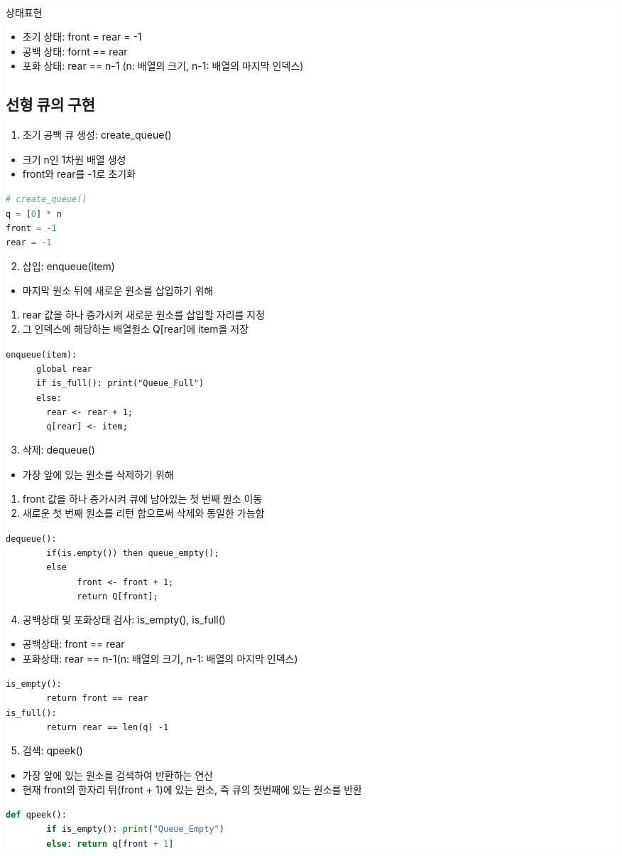 상태표현
- 초기 상태: front = rear = -1
- 공백 상태: fornt == rear
- 포화 상태: rear == n-1 (n: 배열의 크기, n-1: 배열의 마지막 인덱스)

## 선형 큐의 구현
1. 초기 공백 큐 생성: create_queue()
  - 크기 n인 1차원 배열 생성
  - front와 rear를 -1로 초기화
```python
# create_queue()
q = [0] * n
front = -1
rear = -1
```
2. 삽입: enqueue(item)
  - 마지막 원소 뒤에 새로운 원소를 삽입하기 위해
  1. rear 값을 하나 증가시켜 새로운 원소를 삽입할 자리를 지정
  2. 그 인덱스에 해당하는 배열원소 Q[rear]에 item을 저장
```
enqueue(item):
      global rear
      if is_full(): print("Queue_Full")
      else:
        rear <- rear + 1;
        q[rear] <- item;
```
3. 삭제: dequeue()
  - 가장 앞에 있는 원소를 삭제하기 위해
  1. front 값을 하나 증가시켜 큐에 남아있는 첫 번째 원소 이동
  2. 새로운 첫 번째 원소를 리턴 함으로써 삭제와 동일한 가능함
```
dequeue():
        if(is.empty()) then queue_empty();
        else
              front <- front + 1;
              return Q[front];
```
4. 공백상태 및 포화상태 검사: is_empty(), is_full()
  - 공백상태: front == rear
  - 포화상태: rear == n-1(n: 배열의 크기, n-1: 배열의 마지막 인덱스)
```
is_empty():
        return front == rear
is_full():
        return rear == len(q) -1
```
5. 검색: qpeek()
  - 가장 앞에 있는 원소를 검색하여 반환하는 연산
  - 현재 front의 한자리 뒤(front + 1)에 있는 원소, 즉 큐의 첫번째에 있는 원소를 반환
```python
def qpeek():
        if is_empty(): print("Queue_Empty")
        else: return q[front + 1]
```
